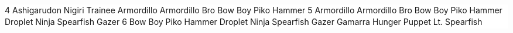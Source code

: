   <tr><td colspan="12" class="tableDivider2"></td></tr>
  <tr>
    <th>4</th>
    <td class="monsterNone"></td>
    <td class="monsterNone"></td>
    <td class="monsterNone"></td>
    <td class="monsterNone"></td>
    <td class="monsterWeapon">Ashigarudon</td>
    <td>Nigiri Trainee</td>
    <td>Armordillo</td>
    <td>Armordillo Bro</td>
    <td>Bow Boy</td>
    <td>Piko Hammer</td>
    <td class="monsterNone"></td>
  </tr>
  <tr><td colspan="12" class="tableDivider2"></td></tr>
  <tr>
    <th rowspan="2">5</th>
    <td class="monsterNone"></td>
    <td class="monsterNone"></td>
    <td class="monsterNone"></td>
    <td class="monsterNone"></td>
    <td class="monsterNone"></td>
    <td class="monsterNone"></td>
    <td>Armordillo</td>
    <td>Armordillo Bro</td>
    <td>Bow Boy</td>
    <td>Piko Hammer</td>
    <td>Droplet Ninja</td>
  </tr>
  <tr>
    <td class="monsterWater">Spearfish</td>
    <td class="monsterCyclops">Gazer</td>
    <td class="monsterNone"></td>
    <td class="monsterNone"></td>
    <td class="monsterNone"></td>
    <td class="monsterNone"></td>
    <td class="monsterNone"></td>
    <td class="monsterNone"></td>
    <td class="monsterNone"></td>
    <td class="monsterNone"></td>
    <td class="monsterNone"></td>
  </tr>
  <tr><td colspan="12" class="tableDivider2"></td></tr>
  <tr>
    <th rowspan="2">6</th>
    <td class="monsterNone"></td>
    <td class="monsterNone"></td>
    <td class="monsterNone"></td>
    <td class="monsterNone"></td>
    <td class="monsterNone"></td>
    <td class="monsterNone"></td>
    <td class="monsterNone"></td>
    <td class="monsterNone"></td>
    <td>Bow Boy</td>
    <td>Piko Hammer</td>
    <td>Droplet Ninja</td>
  </tr>
  <tr>
    <td class="monsterWater">Spearfish</td>
    <td class="monsterCyclops">Gazer</td>
    <td>Gamarra</td>
    <td class="monsterDrain">Hunger Puppet</td>
    <td class="monsterWater">Lt. Spearfish</td>